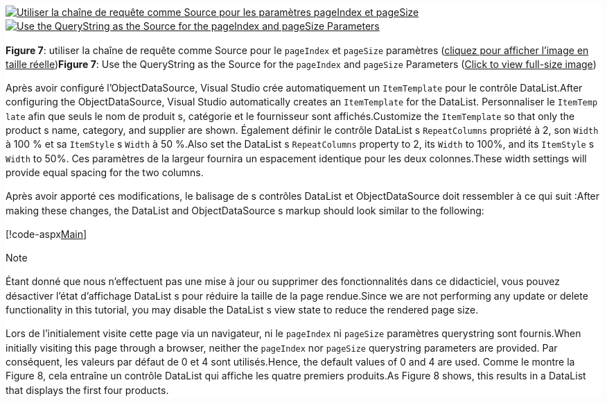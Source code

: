 
<span data-ttu-id="0ea7a-184">[![Utiliser la chaîne de requête comme Source pour les paramètres pageIndex et pageSize](paging-report-data-in-a-datalist-or-repeater-control-cs/_static/image14.png)](paging-report-data-in-a-datalist-or-repeater-control-cs/_static/image13.png)</span><span class="sxs-lookup"><span data-stu-id="0ea7a-184">[![Use the QueryString as the Source for the pageIndex and pageSize Parameters](paging-report-data-in-a-datalist-or-repeater-control-cs/_static/image14.png)](paging-report-data-in-a-datalist-or-repeater-control-cs/_static/image13.png)</span></span>

<span data-ttu-id="0ea7a-185">**Figure 7**: utiliser la chaîne de requête comme Source pour le `pageIndex` et `pageSize` paramètres ([cliquez pour afficher l’image en taille réelle](paging-report-data-in-a-datalist-or-repeater-control-cs/_static/image15.png))</span><span class="sxs-lookup"><span data-stu-id="0ea7a-185">**Figure 7**: Use the QueryString as the Source for the `pageIndex` and `pageSize` Parameters ([Click to view full-size image](paging-report-data-in-a-datalist-or-repeater-control-cs/_static/image15.png))</span></span>


<span data-ttu-id="0ea7a-186">Après avoir configuré l’ObjectDataSource, Visual Studio crée automatiquement un `ItemTemplate` pour le contrôle DataList.</span><span class="sxs-lookup"><span data-stu-id="0ea7a-186">After configuring the ObjectDataSource, Visual Studio automatically creates an `ItemTemplate` for the DataList.</span></span> <span data-ttu-id="0ea7a-187">Personnaliser le `ItemTemplate` afin que seuls le nom de produit s, catégorie et le fournisseur sont affichés.</span><span class="sxs-lookup"><span data-stu-id="0ea7a-187">Customize the `ItemTemplate` so that only the product s name, category, and supplier are shown.</span></span> <span data-ttu-id="0ea7a-188">Également définir le contrôle DataList s `RepeatColumns` propriété à 2, son `Width` à 100 % et sa `ItemStyle` s `Width` à 50 %.</span><span class="sxs-lookup"><span data-stu-id="0ea7a-188">Also set the DataList s `RepeatColumns` property to 2, its `Width` to 100%, and its `ItemStyle` s `Width` to 50%.</span></span> <span data-ttu-id="0ea7a-189">Ces paramètres de la largeur fournira un espacement identique pour les deux colonnes.</span><span class="sxs-lookup"><span data-stu-id="0ea7a-189">These width settings will provide equal spacing for the two columns.</span></span>

<span data-ttu-id="0ea7a-190">Après avoir apporté ces modifications, le balisage de s contrôles DataList et ObjectDataSource doit ressembler à ce qui suit :</span><span class="sxs-lookup"><span data-stu-id="0ea7a-190">After making these changes, the DataList and ObjectDataSource s markup should look similar to the following:</span></span>


[!code-aspx[Main](paging-report-data-in-a-datalist-or-repeater-control-cs/samples/sample3.aspx)]

> [!NOTE]
> <span data-ttu-id="0ea7a-191">Étant donné que nous n’effectuent pas une mise à jour ou supprimer des fonctionnalités dans ce didacticiel, vous pouvez désactiver l’état d’affichage DataList s pour réduire la taille de la page rendue.</span><span class="sxs-lookup"><span data-stu-id="0ea7a-191">Since we are not performing any update or delete functionality in this tutorial, you may disable the DataList s view state to reduce the rendered page size.</span></span>


<span data-ttu-id="0ea7a-192">Lors de l’initialement visite cette page via un navigateur, ni le `pageIndex` ni `pageSize` paramètres querystring sont fournis.</span><span class="sxs-lookup"><span data-stu-id="0ea7a-192">When initially visiting this page through a browser, neither the `pageIndex` nor `pageSize` querystring parameters are provided.</span></span> <span data-ttu-id="0ea7a-193">Par conséquent, les valeurs par défaut de 0 et 4 sont utilisés.</span><span class="sxs-lookup"><span data-stu-id="0ea7a-193">Hence, the default values of 0 and 4 are used.</span></span> <span data-ttu-id="0ea7a-194">Comme le montre la Figure 8, cela entraîne un contrôle DataList qui affiche les quatre premiers produits.</span><span class="sxs-lookup"><span data-stu-id="0ea7a-194">As Figure 8 shows, this results in a DataList that displays the first four products.</span></span>
